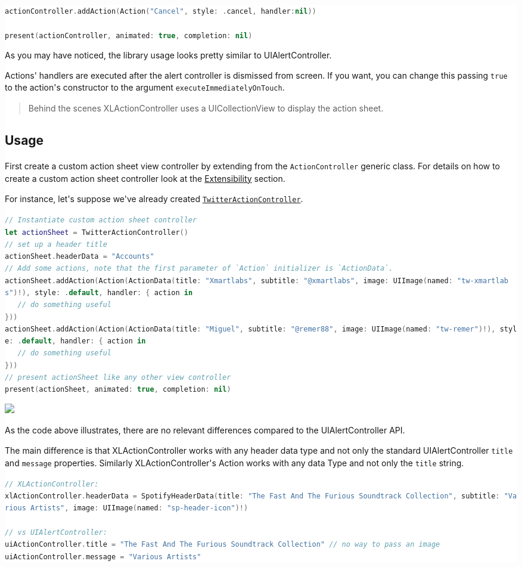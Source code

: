 ```swift
actionController.addAction(Action("Cancel", style: .cancel, handler:nil))

present(actionController, animated: true, completion: nil)
```

As you may have noticed, the library usage looks pretty similar to UIAlertController.

Actions' handlers are executed after the alert controller is dismissed from screen. If you want, you can change this passing `true` to the action's constructor to the argument `executeImmediatelyOnTouch`.

> Behind the scenes XLActionController uses a UICollectionView to display the action sheet.

## Usage

First create a custom action sheet view controller by extending from the `ActionController` generic class. For details on how to create a custom action sheet controller look at the [Extensibility](#extensibility) section.

For instance, let's suppose we've already created [`TwitterActionController`](Example/CustomActionControllers/Twitter.swift).

```swift
// Instantiate custom action sheet controller
let actionSheet = TwitterActionController()
// set up a header title
actionSheet.headerData = "Accounts"
// Add some actions, note that the first parameter of `Action` initializer is `ActionData`.
actionSheet.addAction(Action(ActionData(title: "Xmartlabs", subtitle: "@xmartlabs", image: UIImage(named: "tw-xmartlabs")!), style: .default, handler: { action in
   // do something useful
}))
actionSheet.addAction(Action(ActionData(title: "Miguel", subtitle: "@remer88", image: UIImage(named: "tw-remer")!), style: .default, handler: { action in
   // do something useful
}))
// present actionSheet like any other view controller
present(actionSheet, animated: true, completion: nil)
```
<img src="Media/demo_twitter.gif" width="200"/>

As the code above illustrates, there are no relevant differences compared to the UIAlertController API.

The main difference is that XLActionController works with any header data type and not only the standard UIAlertController `title` and `message` properties.
Similarly XLActionController's Action works with any data Type and not only the `title` string.

```swift
// XLActionController:
xlActionController.headerData = SpotifyHeaderData(title: "The Fast And The Furious Soundtrack Collection", subtitle: "Various Artists", image: UIImage(named: "sp-header-icon")!)

// vs UIAlertController:
uiActionController.title = "The Fast And The Furious Soundtrack Collection" // no way to pass an image
uiActionController.message = "Various Artists"
```
